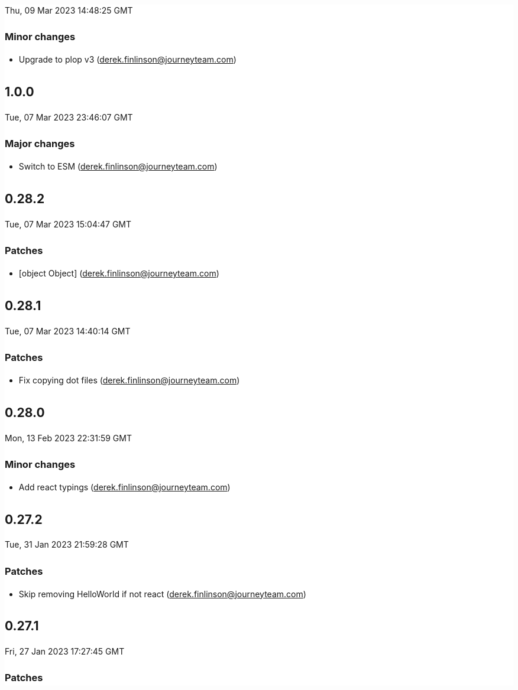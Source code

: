 Thu, 09 Mar 2023 14:48:25 GMT

### Minor changes

- Upgrade to plop v3 (derek.finlinson@journeyteam.com)

## 1.0.0

Tue, 07 Mar 2023 23:46:07 GMT

### Major changes

- Switch to ESM (derek.finlinson@journeyteam.com)

## 0.28.2

Tue, 07 Mar 2023 15:04:47 GMT

### Patches

- [object Object] (derek.finlinson@journeyteam.com)

## 0.28.1

Tue, 07 Mar 2023 14:40:14 GMT

### Patches

- Fix copying dot files (derek.finlinson@journeyteam.com)

## 0.28.0

Mon, 13 Feb 2023 22:31:59 GMT

### Minor changes

- Add react typings (derek.finlinson@journeyteam.com)

## 0.27.2

Tue, 31 Jan 2023 21:59:28 GMT

### Patches

- Skip removing HelloWorld if not react (derek.finlinson@journeyteam.com)

## 0.27.1

Fri, 27 Jan 2023 17:27:45 GMT

### Patches
